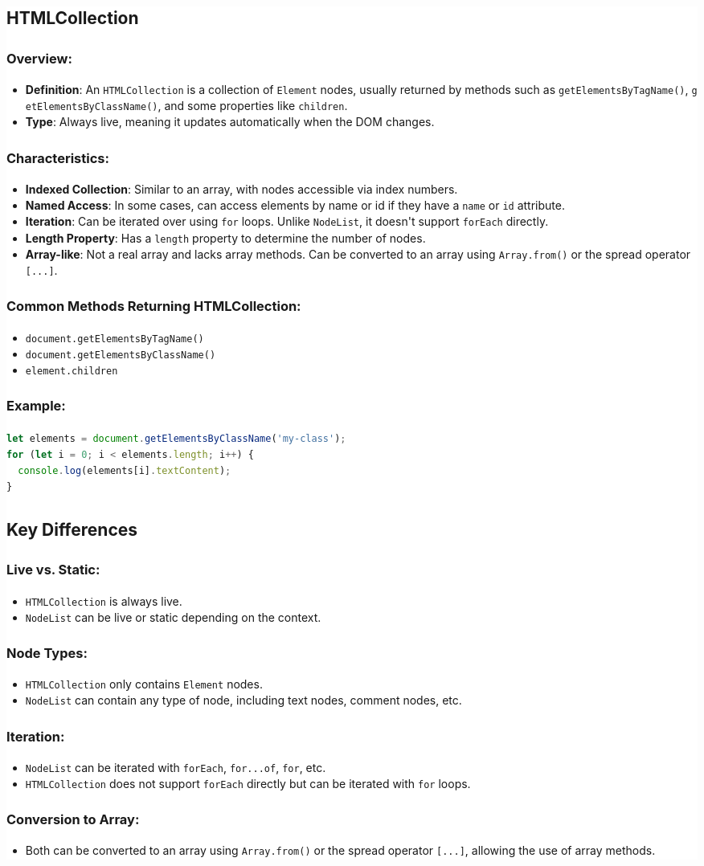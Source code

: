## HTMLCollection

### Overview:
- **Definition**: An `HTMLCollection` is a collection of `Element` nodes, usually returned by methods such as `getElementsByTagName()`, `getElementsByClassName()`, and some properties like `children`.
- **Type**: Always live, meaning it updates automatically when the DOM changes.

### Characteristics:
- **Indexed Collection**: Similar to an array, with nodes accessible via index numbers.
- **Named Access**: In some cases, can access elements by name or id if they have a `name` or `id` attribute.
- **Iteration**: Can be iterated over using `for` loops. Unlike `NodeList`, it doesn't support `forEach` directly.
- **Length Property**: Has a `length` property to determine the number of nodes.
- **Array-like**: Not a real array and lacks array methods. Can be converted to an array using `Array.from()` or the spread operator `[...]`.

### Common Methods Returning HTMLCollection:
- `document.getElementsByTagName()`
- `document.getElementsByClassName()`
- `element.children`

### Example:
```javascript
let elements = document.getElementsByClassName('my-class');
for (let i = 0; i < elements.length; i++) {
  console.log(elements[i].textContent);
}
```

## Key Differences

### Live vs. Static:
- `HTMLCollection` is always live.
- `NodeList` can be live or static depending on the context.

### Node Types:
- `HTMLCollection` only contains `Element` nodes.
- `NodeList` can contain any type of node, including text nodes, comment nodes, etc.

### Iteration:
- `NodeList` can be iterated with `forEach`, `for...of`, `for`, etc.
- `HTMLCollection` does not support `forEach` directly but can be iterated with `for` loops.

### Conversion to Array:
- Both can be converted to an array using `Array.from()` or the spread operator `[...]`, allowing the use of array methods.
